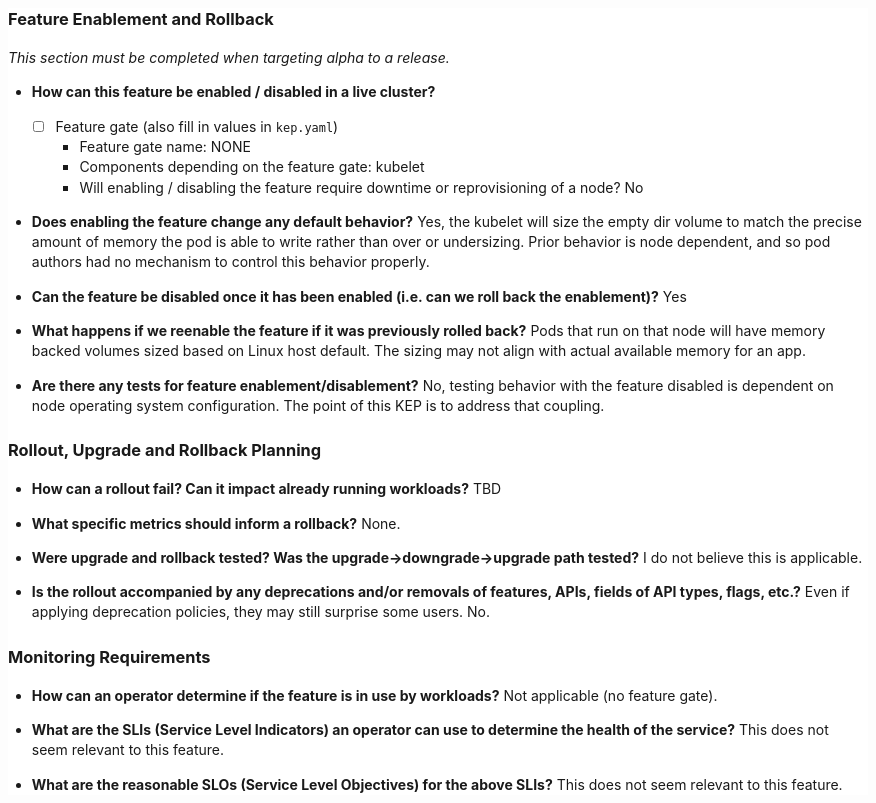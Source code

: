 ### Feature Enablement and Rollback

_This section must be completed when targeting alpha to a release._

* **How can this feature be enabled / disabled in a live cluster?**
  - [ ] Feature gate (also fill in values in `kep.yaml`)
    - Feature gate name: NONE
    - Components depending on the feature gate: kubelet
    - Will enabling / disabling the feature require downtime or reprovisioning
      of a node? No

* **Does enabling the feature change any default behavior?**
Yes, the kubelet will size the empty dir volume to match the precise
amount of memory the pod is able to write rather than over or undersizing.
Prior behavior is node dependent, and so pod authors had no mechanism
to control this behavior properly.

* **Can the feature be disabled once it has been enabled (i.e. can we roll back
  the enablement)?** Yes

* **What happens if we reenable the feature if it was previously rolled back?**
Pods that run on that node will have memory backed volumes sized based on Linux
host default.  The sizing may not align with actual available memory for an app.

* **Are there any tests for feature enablement/disablement?**
No, testing behavior with the feature disabled is dependent on node operating
system configuration.  The point of this KEP is to address that coupling.

### Rollout, Upgrade and Rollback Planning

* **How can a rollout fail? Can it impact already running workloads?**
TBD

* **What specific metrics should inform a rollback?**
None.

* **Were upgrade and rollback tested? Was the upgrade->downgrade->upgrade path tested?**
I do not believe this is applicable.

* **Is the rollout accompanied by any deprecations and/or removals of features, APIs, 
fields of API types, flags, etc.?**
  Even if applying deprecation policies, they may still surprise some users.
No.

### Monitoring Requirements

* **How can an operator determine if the feature is in use by workloads?**
Not applicable (no feature gate).

* **What are the SLIs (Service Level Indicators) an operator can use to determine 
the health of the service?**
This does not seem relevant to this feature.

* **What are the reasonable SLOs (Service Level Objectives) for the above SLIs?**
This does not seem relevant to this feature.
